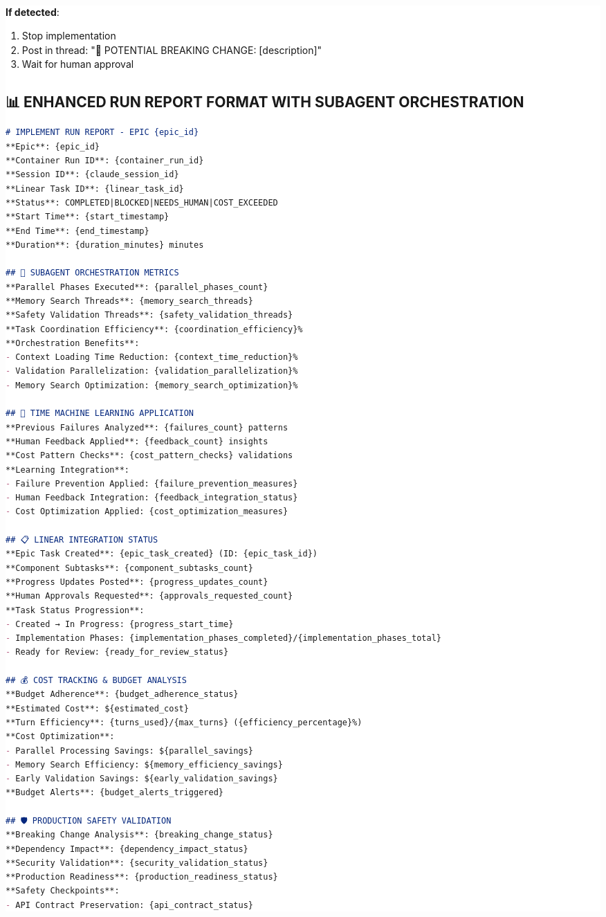   **If detected**: 
  1. Stop implementation
  2. Post in thread: "🚨 POTENTIAL BREAKING CHANGE: [description]"
  3. Wait for human approval

  ## 📊 ENHANCED RUN REPORT FORMAT WITH SUBAGENT ORCHESTRATION

  ```markdown
  # IMPLEMENT RUN REPORT - EPIC {epic_id}
  **Epic**: {epic_id}
  **Container Run ID**: {container_run_id}
  **Session ID**: {claude_session_id}
  **Linear Task ID**: {linear_task_id}
  **Status**: COMPLETED|BLOCKED|NEEDS_HUMAN|COST_EXCEEDED
  **Start Time**: {start_timestamp}
  **End Time**: {end_timestamp}
  **Duration**: {duration_minutes} minutes

  ## 🔄 SUBAGENT ORCHESTRATION METRICS
  **Parallel Phases Executed**: {parallel_phases_count}
  **Memory Search Threads**: {memory_search_threads}
  **Safety Validation Threads**: {safety_validation_threads}
  **Task Coordination Efficiency**: {coordination_efficiency}%
  **Orchestration Benefits**:
  - Context Loading Time Reduction: {context_time_reduction}%
  - Validation Parallelization: {validation_parallelization}%
  - Memory Search Optimization: {memory_search_optimization}%

  ## 🧠 TIME MACHINE LEARNING APPLICATION
  **Previous Failures Analyzed**: {failures_count} patterns
  **Human Feedback Applied**: {feedback_count} insights
  **Cost Pattern Checks**: {cost_pattern_checks} validations
  **Learning Integration**:
  - Failure Prevention Applied: {failure_prevention_measures}
  - Human Feedback Integration: {feedback_integration_status}
  - Cost Optimization Applied: {cost_optimization_measures}

  ## 📋 LINEAR INTEGRATION STATUS
  **Epic Task Created**: {epic_task_created} (ID: {epic_task_id})
  **Component Subtasks**: {component_subtasks_count}
  **Progress Updates Posted**: {progress_updates_count}
  **Human Approvals Requested**: {approvals_requested_count}
  **Task Status Progression**:
  - Created → In Progress: {progress_start_time}
  - Implementation Phases: {implementation_phases_completed}/{implementation_phases_total}
  - Ready for Review: {ready_for_review_status}

  ## 💰 COST TRACKING & BUDGET ANALYSIS
  **Budget Adherence**: {budget_adherence_status}
  **Estimated Cost**: ${estimated_cost}
  **Turn Efficiency**: {turns_used}/{max_turns} ({efficiency_percentage}%)
  **Cost Optimization**:
  - Parallel Processing Savings: ${parallel_savings}
  - Memory Search Efficiency: ${memory_efficiency_savings}
  - Early Validation Savings: ${early_validation_savings}
  **Budget Alerts**: {budget_alerts_triggered}

  ## 🛡️ PRODUCTION SAFETY VALIDATION
  **Breaking Change Analysis**: {breaking_change_status}
  **Dependency Impact**: {dependency_impact_status}
  **Security Validation**: {security_validation_status}
  **Production Readiness**: {production_readiness_status}
  **Safety Checkpoints**:
  - API Contract Preservation: {api_contract_status}
  ```